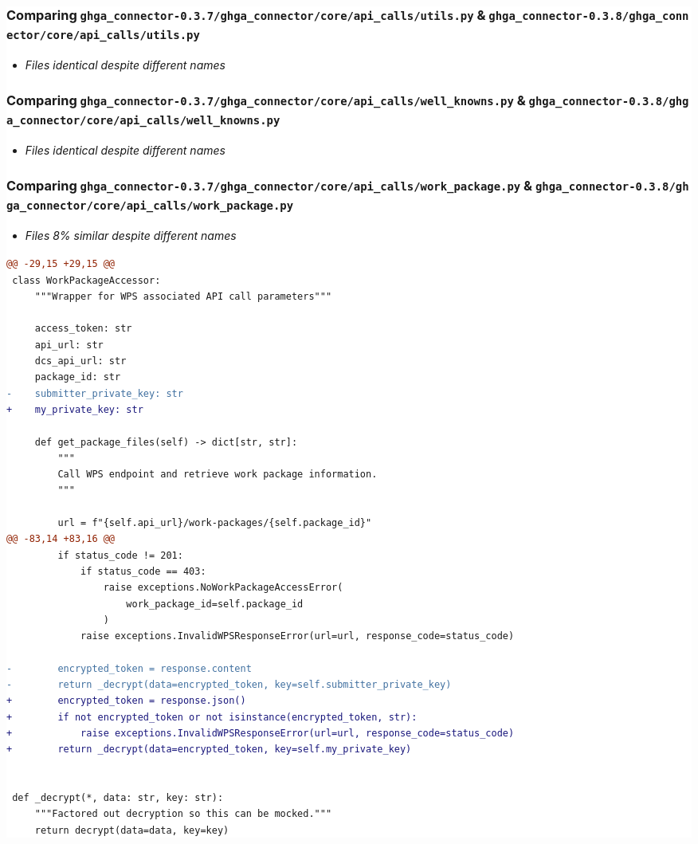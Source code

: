 ### Comparing `ghga_connector-0.3.7/ghga_connector/core/api_calls/utils.py` & `ghga_connector-0.3.8/ghga_connector/core/api_calls/utils.py`

 * *Files identical despite different names*

### Comparing `ghga_connector-0.3.7/ghga_connector/core/api_calls/well_knowns.py` & `ghga_connector-0.3.8/ghga_connector/core/api_calls/well_knowns.py`

 * *Files identical despite different names*

### Comparing `ghga_connector-0.3.7/ghga_connector/core/api_calls/work_package.py` & `ghga_connector-0.3.8/ghga_connector/core/api_calls/work_package.py`

 * *Files 8% similar despite different names*

```diff
@@ -29,15 +29,15 @@
 class WorkPackageAccessor:
     """Wrapper for WPS associated API call parameters"""
 
     access_token: str
     api_url: str
     dcs_api_url: str
     package_id: str
-    submitter_private_key: str
+    my_private_key: str
 
     def get_package_files(self) -> dict[str, str]:
         """
         Call WPS endpoint and retrieve work package information.
         """
 
         url = f"{self.api_url}/work-packages/{self.package_id}"
@@ -83,14 +83,16 @@
         if status_code != 201:
             if status_code == 403:
                 raise exceptions.NoWorkPackageAccessError(
                     work_package_id=self.package_id
                 )
             raise exceptions.InvalidWPSResponseError(url=url, response_code=status_code)
 
-        encrypted_token = response.content
-        return _decrypt(data=encrypted_token, key=self.submitter_private_key)
+        encrypted_token = response.json()
+        if not encrypted_token or not isinstance(encrypted_token, str):
+            raise exceptions.InvalidWPSResponseError(url=url, response_code=status_code)
+        return _decrypt(data=encrypted_token, key=self.my_private_key)
 
 
 def _decrypt(*, data: str, key: str):
     """Factored out decryption so this can be mocked."""
     return decrypt(data=data, key=key)
```
